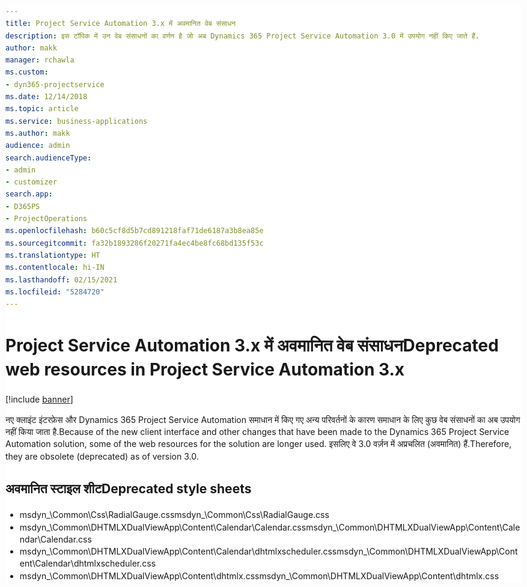 ```yaml
---
title: Project Service Automation 3.x में अवमानित वेब संसाधन
description: इस टॉपिक में उन वेब संसाधनों का वर्णन है जो अब Dynamics 365 Project Service Automation 3.0 में उपयोग नहीं किए जाते हैं.
author: makk
manager: rchawla
ms.custom:
- dyn365-projectservice
ms.date: 12/14/2018
ms.topic: article
ms.service: business-applications
ms.author: makk
audience: admin
search.audienceType:
- admin
- customizer
search.app:
- D365PS
- ProjectOperations
ms.openlocfilehash: b60c5cf8d5b7cd891218faf71de6187a3b8ea85e
ms.sourcegitcommit: fa32b1893286f20271fa4ec4be8fc68bd135f53c
ms.translationtype: HT
ms.contentlocale: hi-IN
ms.lasthandoff: 02/15/2021
ms.locfileid: "5284720"
---
```

# <a name="deprecated-web-resources-in-project-service-automation-3x"></a><span data-ttu-id="25d7d-103">Project Service Automation 3.x में अवमानित वेब संसाधन</span><span class="sxs-lookup"><span data-stu-id="25d7d-103">Deprecated web resources in Project Service Automation 3.x</span></span>

[!include [banner](../../includes/psa-now-project-operations.md)]

<span data-ttu-id="25d7d-104">नए क्लाइंट इंटरफ़ेस और Dynamics 365 Project Service Automation समाधान में किए गए अन्य परिवर्तनों के कारण समाधान के लिए कुछ वेब संसाधनों का अब उपयोग नहीं किया जाता है.</span><span class="sxs-lookup"><span data-stu-id="25d7d-104">Because of the new client interface and other changes that have been made to the Dynamics 365 Project Service Automation solution, some of the web resources for the solution are longer used.</span></span> <span data-ttu-id="25d7d-105">इसलिए वे 3.0 वर्ज़न में अप्रचलित (अवमानित) हैं.</span><span class="sxs-lookup"><span data-stu-id="25d7d-105">Therefore, they are obsolete (deprecated) as of version 3.0.</span></span>

## <a name="deprecated-style-sheets"></a><span data-ttu-id="25d7d-106">अवमानित स्टाइल शीट</span><span class="sxs-lookup"><span data-stu-id="25d7d-106">Deprecated style sheets</span></span>

- <span data-ttu-id="25d7d-107">msdyn\_\\Common\\Css\\RadialGauge.css</span><span class="sxs-lookup"><span data-stu-id="25d7d-107">msdyn\_\\Common\\Css\\RadialGauge.css</span></span>
- <span data-ttu-id="25d7d-108">msdyn\_\\Common\\DHTMLXDualViewApp\\Content\\Calendar\\Calendar.css</span><span class="sxs-lookup"><span data-stu-id="25d7d-108">msdyn\_\\Common\\DHTMLXDualViewApp\\Content\\Calendar\\Calendar.css</span></span>
- <span data-ttu-id="25d7d-109">msdyn\_\\Common\\DHTMLXDualViewApp\\Content\\Calendar\\dhtmlxscheduler.css</span><span class="sxs-lookup"><span data-stu-id="25d7d-109">msdyn\_\\Common\\DHTMLXDualViewApp\\Content\\Calendar\\dhtmlxscheduler.css</span></span>
- <span data-ttu-id="25d7d-110">msdyn\_\\Common\\DHTMLXDualViewApp\\Content\\dhtmlx.css</span><span class="sxs-lookup"><span data-stu-id="25d7d-110">msdyn\_\\Common\\DHTMLXDualViewApp\\Content\\dhtmlx.css</span></span>